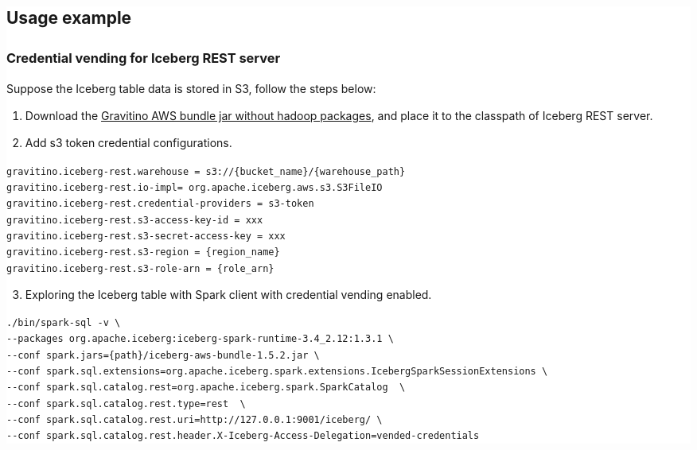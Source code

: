 ## Usage example

### Credential vending for Iceberg REST server

Suppose the Iceberg table data is stored in S3, follow the steps below:

1. Download the [Gravitino AWS bundle jar without hadoop packages](https://mvnrepository.com/artifact/org.apache.gravitino/gravitino-aws), and place it to the classpath of Iceberg REST server.

2. Add s3 token credential configurations.

```
gravitino.iceberg-rest.warehouse = s3://{bucket_name}/{warehouse_path}
gravitino.iceberg-rest.io-impl= org.apache.iceberg.aws.s3.S3FileIO
gravitino.iceberg-rest.credential-providers = s3-token
gravitino.iceberg-rest.s3-access-key-id = xxx
gravitino.iceberg-rest.s3-secret-access-key = xxx
gravitino.iceberg-rest.s3-region = {region_name}
gravitino.iceberg-rest.s3-role-arn = {role_arn}
```

3. Exploring the Iceberg table with Spark client with credential vending enabled.

```shell
./bin/spark-sql -v \
--packages org.apache.iceberg:iceberg-spark-runtime-3.4_2.12:1.3.1 \
--conf spark.jars={path}/iceberg-aws-bundle-1.5.2.jar \
--conf spark.sql.extensions=org.apache.iceberg.spark.extensions.IcebergSparkSessionExtensions \
--conf spark.sql.catalog.rest=org.apache.iceberg.spark.SparkCatalog  \
--conf spark.sql.catalog.rest.type=rest  \
--conf spark.sql.catalog.rest.uri=http://127.0.0.1:9001/iceberg/ \
--conf spark.sql.catalog.rest.header.X-Iceberg-Access-Delegation=vended-credentials
```
